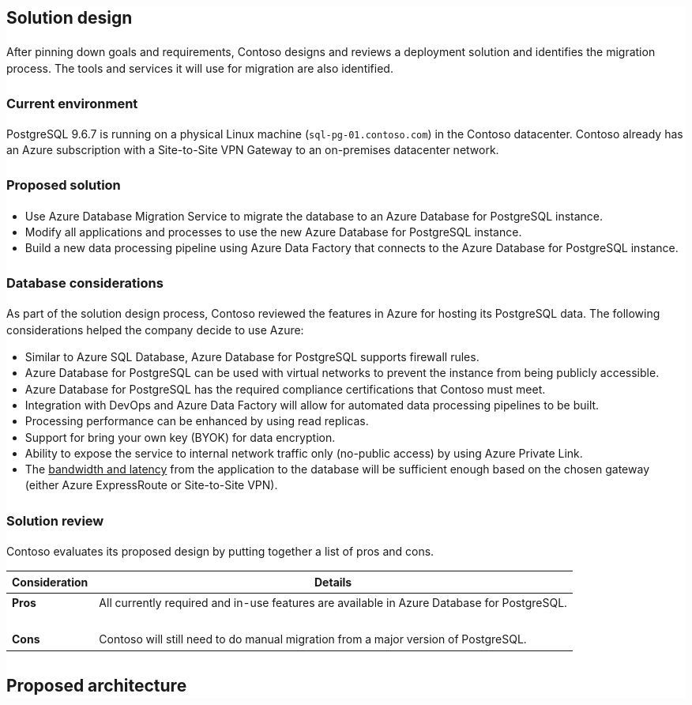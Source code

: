 ## Solution design

After pinning down goals and requirements, Contoso designs and reviews a deployment solution and identifies the migration process. The tools and services it will use for migration are also identified.

### Current environment

PostgreSQL 9.6.7 is running on a physical Linux machine (`sql-pg-01.contoso.com`) in the Contoso datacenter. Contoso already has an Azure subscription with a Site-to-Site VPN Gateway to an on-premises datacenter network.

### Proposed solution

- Use Azure Database Migration Service to migrate the database to an Azure Database for PostgreSQL instance.
- Modify all applications and processes to use the new Azure Database for PostgreSQL instance.
- Build a new data processing pipeline using Azure Data Factory that connects to the Azure Database for PostgreSQL instance.

### Database considerations

As part of the solution design process, Contoso reviewed the features in Azure for hosting its PostgreSQL data. The following considerations helped the company decide to use Azure:

- Similar to Azure SQL Database, Azure Database for PostgreSQL supports firewall rules.
- Azure Database for PostgreSQL can be used with virtual networks to prevent the instance from being publicly accessible.
- Azure Database for PostgreSQL has the required compliance certifications that Contoso must meet.
- Integration with DevOps and Azure Data Factory will allow for automated data processing pipelines to be built.
- Processing performance can be enhanced by using read replicas.
- Support for bring your own key (BYOK) for data encryption.
- Ability to expose the service to internal network traffic only (no-public access) by using Azure Private Link.
- The [bandwidth and latency](/azure/vpn-gateway/vpn-gateway-about-vpngateways) from the application to the database will be sufficient enough based on the chosen gateway (either Azure ExpressRoute or Site-to-Site VPN).

### Solution review

Contoso evaluates its proposed design by putting together a list of pros and cons.

| Consideration | Details |
|--- | --- |
| **Pros** | All currently required and in-use features are available in Azure Database for PostgreSQL. <br><br> |
| **Cons** | Contoso will still need to do manual migration from a major version of PostgreSQL. |

## Proposed architecture
